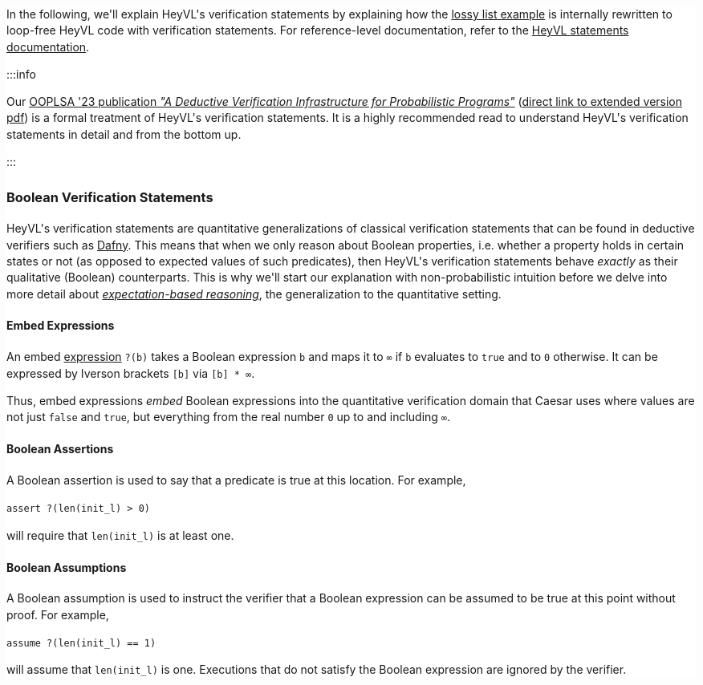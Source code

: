 In the following, we'll explain HeyVL's verification statements by explaining how the [lossy list example](#full-example) is internally rewritten to loop-free HeyVL code with verification statements.
For reference-level documentation, refer to the [HeyVL statements documentation](../heyvl/statements.md).

:::info

Our [OOPLSA '23 publication _"A Deductive Verification Infrastructure for Probabilistic Programs"_](../publications.md#oopsla-23) ([direct link to extended version pdf](https://arxiv.org/pdf/2309.07781.pdf)) is a formal treatment of HeyVL's verification statements.
It is a highly recommended read to understand HeyVL's verification statements in detail and from the bottom up.

:::

### Boolean Verification Statements

HeyVL's verification statements are quantitative generalizations of classical verification statements that can be found in deductive verifiers such as [Dafny](https://dafny.org/).
This means that when we only reason about Boolean properties, i.e. whether a property holds in certain states or not (as opposed to expected values of such predicates), then HeyVL's verification statements behave *exactly* as their qualitative (Boolean) counterparts.
This is why we'll start our explanation with non-probabilistic intuition before we delve into more detail about [*expectation-based reasoning*](#expectation-based-reasoning), the generalization to the quantitative setting.

#### Embed Expressions

An embed [expression](../heyvl/expressions.md) `?(b)` takes a Boolean expression `b` and maps it to `∞` if `b` evaluates to `true` and to `0` otherwise.
It can be expressed by Iverson brackets `[b]` via `[b] * ∞`.

Thus, embed expressions *embed* Boolean expressions into the quantitative verification domain that Caesar uses where values are not just `false` and `true`, but everything from the real number `0` up to and including `∞`.

#### Boolean Assertions

A Boolean assertion is used to say that a predicate is true at this location.
For example,
```heyvl
assert ?(len(init_l) > 0)
```
will require that `len(init_l)` is at least one.

#### Boolean Assumptions

A Boolean assumption is used to instruct the verifier that a Boolean expression can be assumed to be true at this point without proof.
For example,
```heyvl
assume ?(len(init_l) == 1)
```
will assume that `len(init_l)` is one.
Executions that do not satisfy the Boolean expression are ignored by the verifier.
